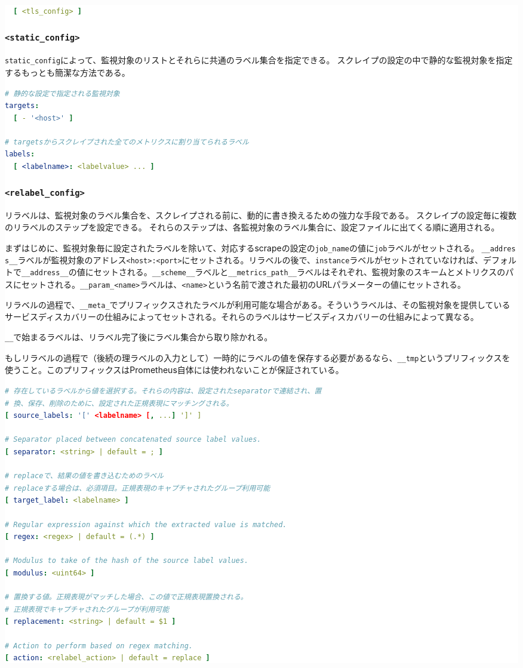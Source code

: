 ```yaml
  [ <tls_config> ]
```

### `<static_config>`

`static_config`によって、監視対象のリストとそれらに共通のラベル集合を指定できる。
スクレイプの設定の中で静的な監視対象を指定するもっとも簡潔な方法である。

```yaml
# 静的な設定で指定される監視対象
targets:
  [ - '<host>' ]

# targetsからスクレイプされた全てのメトリクスに割り当てられるラベル
labels:
  [ <labelname>: <labelvalue> ... ]
```

### `<relabel_config>`

リラベルは、監視対象のラベル集合を、スクレイプされる前に、動的に書き換えるための強力な手段である。
スクレイプの設定毎に複数のリラベルのステップを設定できる。
それらのステップは、各監視対象のラベル集合に、設定ファイルに出てくる順に適用される。

まずはじめに、監視対象毎に設定されたラベルを除いて、対応するscrapeの設定の`job_name`の値に`job`ラベルがセットされる。
`__address__`ラベルが監視対象のアドレス`<host>:<port>`にセットされる。リラベルの後で、`instance`ラベルがセットされていなければ、デフォルトで`__address__`の値にセットされる。`__scheme__`ラベルと`__metrics_path__`ラベルはそれぞれ、監視対象のスキームとメトリクスのパスにセットされる。`__param_<name>`ラベルは、`<name>`という名前で渡された最初のURLパラメーターの値にセットされる。

リラベルの過程で、`__meta_`でプリフィックスされたラベルが利用可能な場合がある。そういうラベルは、その監視対象を提供しているサービスディスカバリーの仕組みによってセットされる。それらのラベルはサービスディスカバリーの仕組みによって異なる。

`__`で始まるラベルは、リラベル完了後にラベル集合から取り除かれる。

もしリラベルの過程で（後続の理ラベルの入力として）一時的にラベルの値を保存する必要があるなら、`__tmp`というプリフィックスを使うこと。このプリフィックスはPrometheus自体には使われないことが保証されている。

```yaml
# 存在しているラベルから値を選択する。それらの内容は、設定されたseparatorで連結され、置
# 換、保存、削除のために、設定された正規表現にマッチングされる。
[ source_labels: '[' <labelname> [, ...] ']' ]

# Separator placed between concatenated source label values.
[ separator: <string> | default = ; ]

# replaceで、結果の値を書き込むためのラベル
# replaceする場合は、必須項目。正規表現のキャプチャされたグループ利用可能
[ target_label: <labelname> ]

# Regular expression against which the extracted value is matched.
[ regex: <regex> | default = (.*) ]

# Modulus to take of the hash of the source label values.
[ modulus: <uint64> ]

# 置換する値。正規表現がマッチした場合、この値で正規表現置換される。
# 正規表現でキャプチャされたグループが利用可能
[ replacement: <string> | default = $1 ]

# Action to perform based on regex matching.
[ action: <relabel_action> | default = replace ]
```
